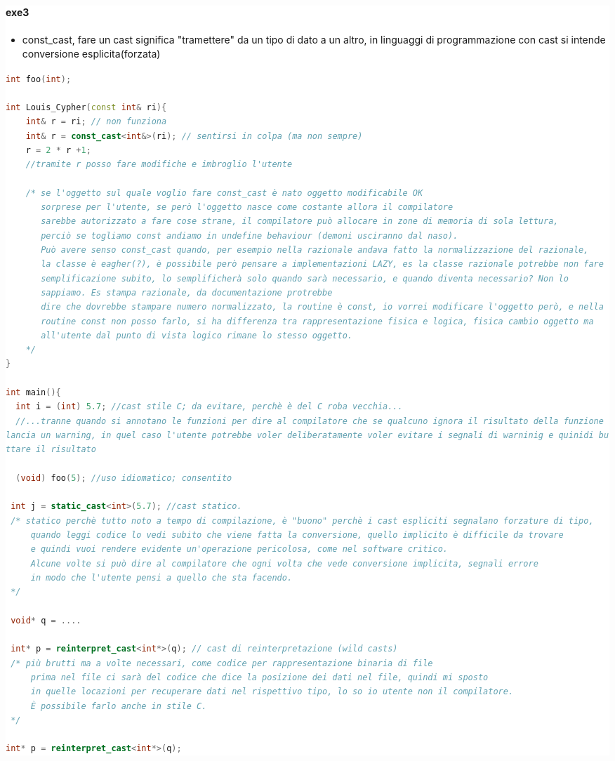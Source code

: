 #### exe3 #####
* const_cast, fare un cast significa "tramettere" da un tipo di dato a un altro, in linguaggi di programmazione con cast si intende conversione esplicita(forzata)
``` c++
int foo(int);

int Louis_Cypher(const int& ri){
	int& r = ri; // non funziona
	int& r = const_cast<int&>(ri); // sentirsi in colpa (ma non sempre)
	r = 2 * r +1;
	//tramite r posso fare modifiche e imbroglio l'utente
	
	/* se l'oggetto sul quale voglio fare const_cast è nato oggetto modificabile OK
	   sorprese per l'utente, se però l'oggetto nasce come costante allora il compilatore
	   sarebbe autorizzato a fare cose strane, il compilatore può allocare in zone di memoria di sola lettura,
	   perciò se togliamo const andiamo in undefine behaviour (demoni usciranno dal naso).
	   Può avere senso const_cast quando, per esempio nella razionale andava fatto la normalizzazione del razionale,
	   la classe è eagher(?), è possibile però pensare a implementazioni LAZY, es la classe razionale potrebbe non fare
	   semplificazione subito, lo semplificherà solo quando sarà necessario, e quando diventa necessario? Non lo
	   sappiamo. Es stampa razionale, da documentazione protrebbe
	   dire che dovrebbe stampare numero normalizzato, la routine è const, io vorrei modificare l'oggetto però, e nella
	   routine const non posso farlo, si ha differenza tra rappresentazione fisica e logica, fisica cambio oggetto ma
	   all'utente dal punto di vista logico rimane lo stesso oggetto.
	*/
}

int main(){
  int i = (int) 5.7; //cast stile C; da evitare, perchè è del C roba vecchia...
  //...tranne quando si annotano le funzioni per dire al compilatore che se qualcuno ignora il risultato della funzione lancia un warning, in quel caso l'utente potrebbe voler deliberatamente voler evitare i segnali di warninig e quinidi buttare il risultato
  
  (void) foo(5); //uso idiomatico; consentito
  
 int j = static_cast<int>(5.7); //cast statico.
 /* statico perchè tutto noto a tempo di compilazione, è "buono" perchè i cast espliciti segnalano forzature di tipo,
     quando leggi codice lo vedi subito che viene fatta la conversione, quello implicito è difficile da trovare
	 e quindi vuoi rendere evidente un'operazione pericolosa, come nel software critico.
	 Alcune volte si può dire al compilatore che ogni volta che vede conversione implicita, segnali errore
	 in modo che l'utente pensi a quello che sta facendo.
 */
 
 void* q = ....
 
 int* p = reinterpret_cast<int*>(q); // cast di reinterpretazione (wild casts)
 /* più brutti ma a volte necessari, come codice per rappresentazione binaria di file
	 prima nel file ci sarà del codice che dice la posizione dei dati nel file, quindi mi sposto
	 in quelle locazioni per recuperare dati nel rispettivo tipo, lo so io utente non il compilatore.
	 È possibile farlo anche in stile C.
 */

int* p = reinterpret_cast<int*>(q);

```